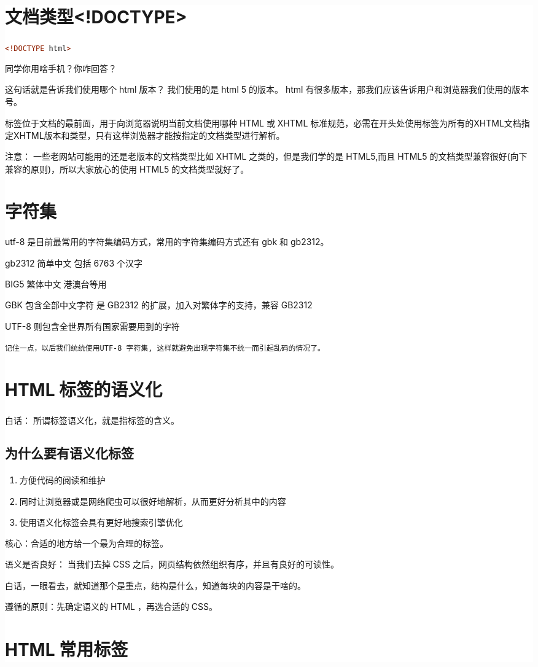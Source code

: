 # 文档类型<!DOCTYPE>

```html
<!DOCTYPE html>
```

同学你用啥手机？你咋回答？

这句话就是告诉我们使用哪个 html 版本？ 我们使用的是 html 5 的版本。 html 有很多版本，那我们应该告诉用户和浏览器我们使用的版本号。

<!DOCTYPE> 标签位于文档的最前面，用于向浏览器说明当前文档使用哪种 HTML 或 XHTML 标准规范，必需在开头处使用<!DOCTYPE>标签为所有的XHTML文档指定XHTML版本和类型，只有这样浏览器才能按指定的文档类型进行解析。

注意： 一些老网站可能用的还是老版本的文档类型比如 XHTML 之类的，但是我们学的是 HTML5,而且 HTML5 的文档类型兼容很好(向下兼容的原则)，所以大家放心的使用 HTML5 的文档类型就好了。

# 字符集

<meta charset="UTF-8" />

utf-8 是目前最常用的字符集编码方式，常用的字符集编码方式还有 gbk 和 gb2312。

gb2312 简单中文 包括 6763 个汉字

BIG5 繁体中文 港澳台等用

GBK 包含全部中文字符 是 GB2312 的扩展，加入对繁体字的支持，兼容 GB2312

UTF-8 则包含全世界所有国家需要用到的字符

```
记住一点，以后我们统统使用UTF-8 字符集, 这样就避免出现字符集不统一而引起乱码的情况了。
```

# HTML 标签的语义化

白话： 所谓标签语义化，就是指标签的含义。

## 为什么要有语义化标签

1. 方便代码的阅读和维护

2. 同时让浏览器或是网络爬虫可以很好地解析，从而更好分析其中的内容

3. 使用语义化标签会具有更好地搜索引擎优化

核心：合适的地方给一个最为合理的标签。

语义是否良好： 当我们去掉 CSS 之后，网页结构依然组织有序，并且有良好的可读性。

白话，一眼看去，就知道那个是重点，结构是什么，知道每块的内容是干啥的。

遵循的原则：先确定语义的 HTML ，再选合适的 CSS。

# HTML 常用标签
